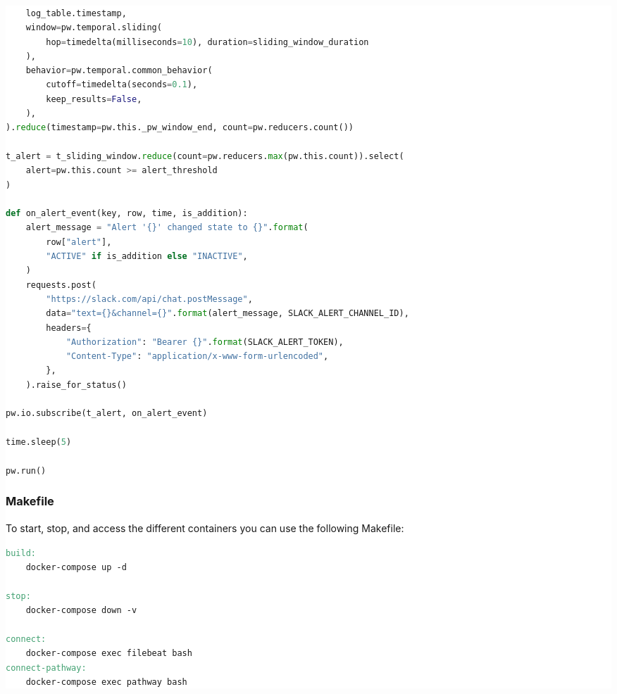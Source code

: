 ```python [./pathway-src/alerts.py]
    log_table.timestamp,
    window=pw.temporal.sliding(
        hop=timedelta(milliseconds=10), duration=sliding_window_duration
    ),
    behavior=pw.temporal.common_behavior(
        cutoff=timedelta(seconds=0.1),
        keep_results=False,
    ),
).reduce(timestamp=pw.this._pw_window_end, count=pw.reducers.count())

t_alert = t_sliding_window.reduce(count=pw.reducers.max(pw.this.count)).select(
    alert=pw.this.count >= alert_threshold
)

def on_alert_event(key, row, time, is_addition):
    alert_message = "Alert '{}' changed state to {}".format(
        row["alert"],
        "ACTIVE" if is_addition else "INACTIVE",
    )
    requests.post(
        "https://slack.com/api/chat.postMessage",
        data="text={}&channel={}".format(alert_message, SLACK_ALERT_CHANNEL_ID),
        headers={
            "Authorization": "Bearer {}".format(SLACK_ALERT_TOKEN),
            "Content-Type": "application/x-www-form-urlencoded",
        },
    ).raise_for_status()

pw.io.subscribe(t_alert, on_alert_event)

time.sleep(5)

pw.run()
```

### Makefile

To start, stop, and access the different containers you can use the following Makefile:

```Makefile [./Makefile]
build:
	docker-compose up -d

stop:
	docker-compose down -v

connect:
	docker-compose exec filebeat bash
connect-pathway:
	docker-compose exec pathway bash
```
